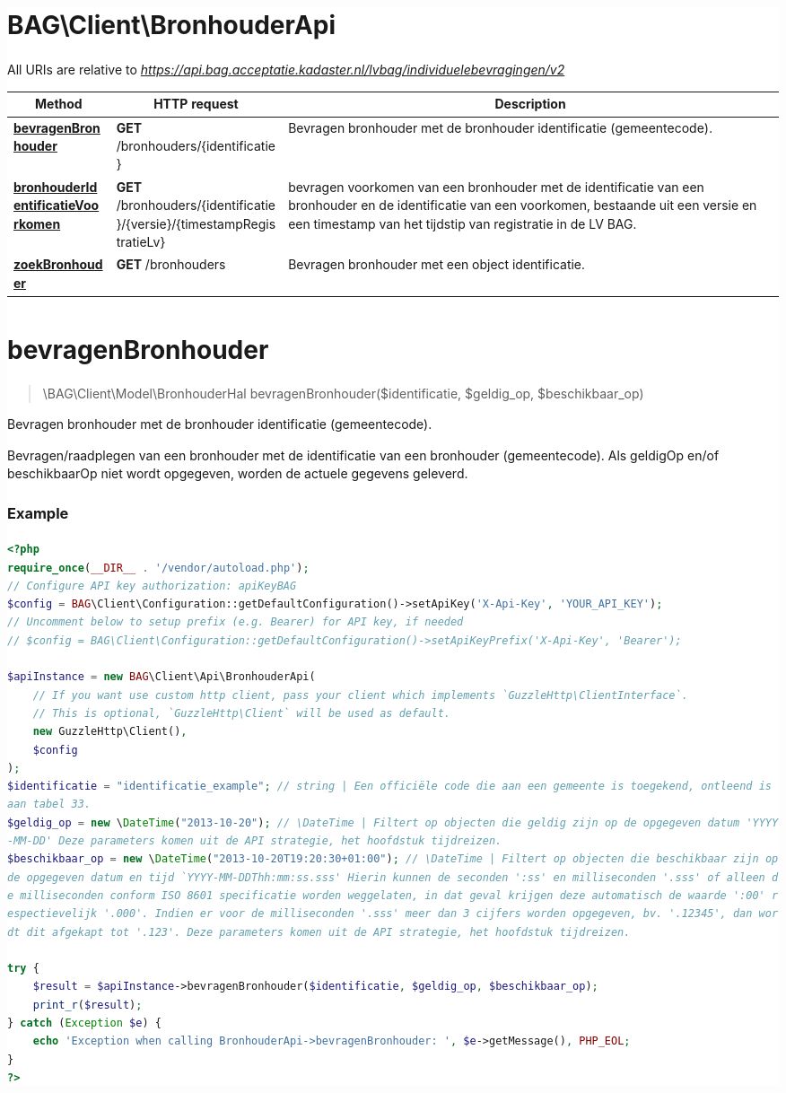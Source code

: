 # BAG\Client\BronhouderApi

All URIs are relative to *https://api.bag.acceptatie.kadaster.nl/lvbag/individuelebevragingen/v2*

Method | HTTP request | Description
------------- | ------------- | -------------
[**bevragenBronhouder**](BronhouderApi.md#bevragenbronhouder) | **GET** /bronhouders/{identificatie} | Bevragen bronhouder met de bronhouder identificatie (gemeentecode).
[**bronhouderIdentificatieVoorkomen**](BronhouderApi.md#bronhouderidentificatievoorkomen) | **GET** /bronhouders/{identificatie}/{versie}/{timestampRegistratieLv} | bevragen voorkomen van een bronhouder met de identificatie van een bronhouder en de identificatie van een voorkomen, bestaande uit een versie en een timestamp van het tijdstip van registratie in de LV BAG.
[**zoekBronhouder**](BronhouderApi.md#zoekbronhouder) | **GET** /bronhouders | Bevragen bronhouder met een object identificatie.

# **bevragenBronhouder**
> \BAG\Client\Model\BronhouderHal bevragenBronhouder($identificatie, $geldig_op, $beschikbaar_op)

Bevragen bronhouder met de bronhouder identificatie (gemeentecode).

Bevragen/raadplegen van een bronhouder met de identificatie van een bronhouder (gemeentecode). Als geldigOp en/of beschikbaarOp niet wordt opgegeven, worden de actuele gegevens geleverd.

### Example
```php
<?php
require_once(__DIR__ . '/vendor/autoload.php');
// Configure API key authorization: apiKeyBAG
$config = BAG\Client\Configuration::getDefaultConfiguration()->setApiKey('X-Api-Key', 'YOUR_API_KEY');
// Uncomment below to setup prefix (e.g. Bearer) for API key, if needed
// $config = BAG\Client\Configuration::getDefaultConfiguration()->setApiKeyPrefix('X-Api-Key', 'Bearer');

$apiInstance = new BAG\Client\Api\BronhouderApi(
    // If you want use custom http client, pass your client which implements `GuzzleHttp\ClientInterface`.
    // This is optional, `GuzzleHttp\Client` will be used as default.
    new GuzzleHttp\Client(),
    $config
);
$identificatie = "identificatie_example"; // string | Een officiële code die aan een gemeente is toegekend, ontleend is aan tabel 33.
$geldig_op = new \DateTime("2013-10-20"); // \DateTime | Filtert op objecten die geldig zijn op de opgegeven datum 'YYYY-MM-DD' Deze parameters komen uit de API strategie, het hoofdstuk tijdreizen.
$beschikbaar_op = new \DateTime("2013-10-20T19:20:30+01:00"); // \DateTime | Filtert op objecten die beschikbaar zijn op de opgegeven datum en tijd `YYYY-MM-DDThh:mm:ss.sss' Hierin kunnen de seconden ':ss' en milliseconden '.sss' of alleen de milliseconden conform ISO 8601 specificatie worden weggelaten, in dat geval krijgen deze automatisch de waarde ':00' respectievelijk '.000'. Indien er voor de milliseconden '.sss' meer dan 3 cijfers worden opgegeven, bv. '.12345', dan wordt dit afgekapt tot '.123'. Deze parameters komen uit de API strategie, het hoofdstuk tijdreizen.

try {
    $result = $apiInstance->bevragenBronhouder($identificatie, $geldig_op, $beschikbaar_op);
    print_r($result);
} catch (Exception $e) {
    echo 'Exception when calling BronhouderApi->bevragenBronhouder: ', $e->getMessage(), PHP_EOL;
}
?>
```
